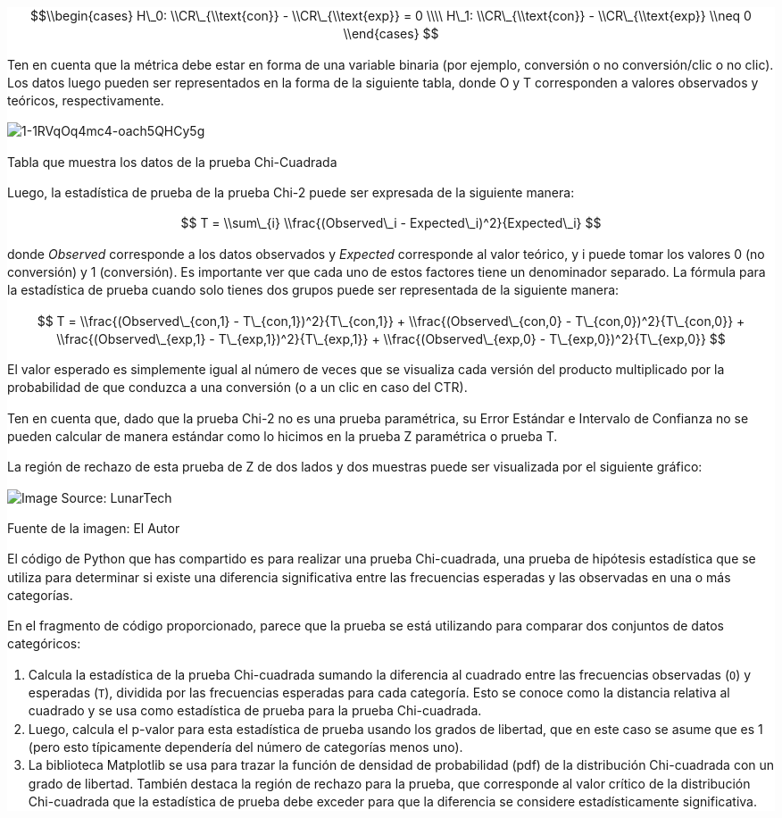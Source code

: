$$\\begin{cases} 
H\_0: \\CR\_{\\text{con}} - \\CR\_{\\text{exp}} = 0 \\\\ 
H\_1: \\CR\_{\\text{con}} - \\CR\_{\\text{exp}} \\neq 0 
\\end{cases} 
$$

Ten en cuenta que la métrica debe estar en forma de una variable binaria (por ejemplo, conversión o no conversión/clic o no clic). Los datos luego pueden ser representados en la forma de la siguiente tabla, donde O y T corresponden a valores observados y teóricos, respectivamente.

![1-1RVqOq4mc4-oach5QHCy5g](https://www.freecodecamp.org/news/content/images/2024/04/1-1RVqOq4mc4-oach5QHCy5g.png)

Tabla que muestra los datos de la prueba Chi-Cuadrada

Luego, la estadística de prueba de la prueba Chi-2 puede ser expresada de la siguiente manera:

$$ T = \\sum\_{i} \\frac{(Observed\_i - Expected\_i)^2}{Expected\_i} $$

donde _Observed_ corresponde a los datos observados y _Expected_ corresponde al valor teórico, y i puede tomar los valores 0 (no conversión) y 1 (conversión). Es importante ver que cada uno de estos factores tiene un denominador separado. La fórmula para la estadística de prueba cuando solo tienes dos grupos puede ser representada de la siguiente manera:

$$ T = \\frac{(Observed\_{con,1} - T\_{con,1})^2}{T\_{con,1}} + \\frac{(Observed\_{con,0} - T\_{con,0})^2}{T\_{con,0}} + \\frac{(Observed\_{exp,1} - T\_{exp,1})^2}{T\_{exp,1}} + \\frac{(Observed\_{exp,0} - T\_{exp,0})^2}{T\_{exp,0}} $$

El valor esperado es simplemente igual al número de veces que se visualiza cada versión del producto multiplicado por la probabilidad de que conduzca a una conversión (o a un clic en caso del CTR).

Ten en cuenta que, dado que la prueba Chi-2 no es una prueba paramétrica, su Error Estándar e Intervalo de Confianza no se pueden calcular de manera estándar como lo hicimos en la prueba Z paramétrica o prueba T.

La región de rechazo de esta prueba de Z de dos lados y dos muestras puede ser visualizada por el siguiente gráfico:

![Image Source: LunarTech](https://www.freecodecamp.org/news/content/images/2024/04/1-t8GYhf7iX1NJ2wNA8bHQ_A.png)

Fuente de la imagen: El Autor

El código de Python que has compartido es para realizar una prueba Chi-cuadrada, una prueba de hipótesis estadística que se utiliza para determinar si existe una diferencia significativa entre las frecuencias esperadas y las observadas en una o más categorías.

En el fragmento de código proporcionado, parece que la prueba se está utilizando para comparar dos conjuntos de datos categóricos:

1.  Calcula la estadística de la prueba Chi-cuadrada sumando la diferencia al cuadrado entre las frecuencias observadas (`O`) y esperadas (`T`), dividida por las frecuencias esperadas para cada categoría. Esto se conoce como la distancia relativa al cuadrado y se usa como estadística de prueba para la prueba Chi-cuadrada.
2.  Luego, calcula el p-valor para esta estadística de prueba usando los grados de libertad, que en este caso se asume que es 1 (pero esto típicamente dependería del número de categorías menos uno).
3.  La biblioteca Matplotlib se usa para trazar la función de densidad de probabilidad (pdf) de la distribución Chi-cuadrada con un grado de libertad. También destaca la región de rechazo para la prueba, que corresponde al valor crítico de la distribución Chi-cuadrada que la estadística de prueba debe exceder para que la diferencia se considere estadísticamente significativa.
